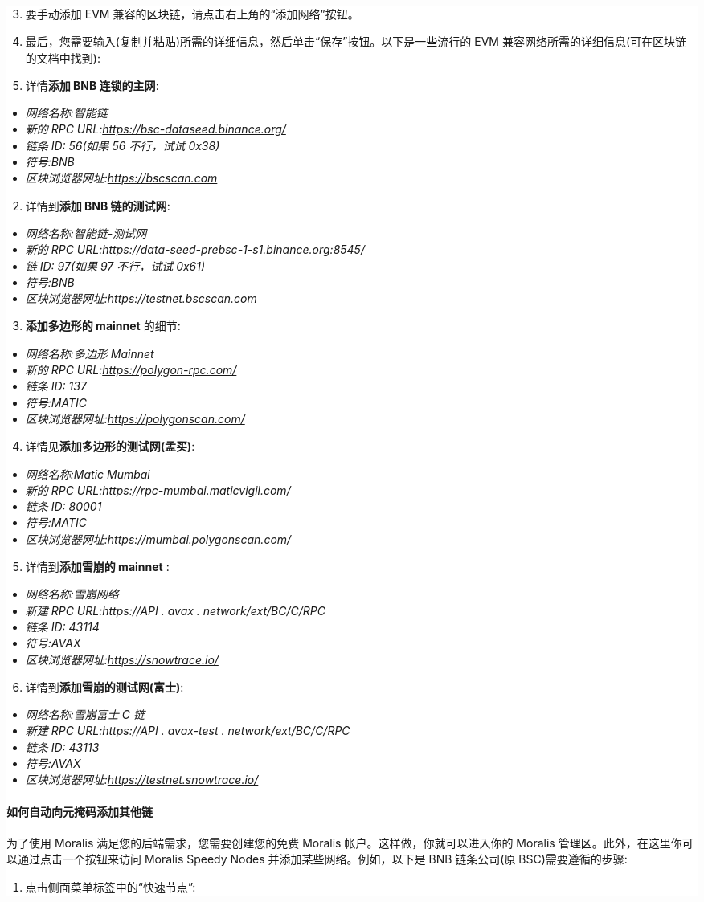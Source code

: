 3.  要手动添加 EVM 兼容的区块链，请点击右上角的“添加网络”按钮。

4.  最后，您需要输入(复制并粘贴)所需的详细信息，然后单击“保存”按钮。以下是一些流行的 EVM 兼容网络所需的详细信息(可在区块链的文档中找到):

1.  详情**添加 BNB 连锁的主网**:

*   *网络名称:智能链*
*   *新的 RPC URL:https://bsc-dataseed.binance.org/*
*   *链条 ID: 56(如果 56 不行，试试 0x38)*
*   *符号:BNB*
*   *区块浏览器网址:https://bscscan.com*

2.  详情到**添加 BNB 链的测试网**:

*   *网络名称:智能链-测试网*
*   *新的 RPC URL:https://data-seed-prebsc-1-s1.binance.org:8545/*
*   *链 ID: 97(如果 97 不行，试试 0x61)*
*   *符号:BNB*
*   *区块浏览器网址:https://testnet.bscscan.com*

3.  **添加多边形的 mainnet** 的细节:

*   *网络名称:多边形 Mainnet*
*   *新的 RPC URL:https://polygon-rpc.com/*
*   *链条 ID: 137*
*   *符号:MATIC*
*   *区块浏览器网址:https://polygonscan.com/*

4.  详情见**添加多边形的测试网(孟买)**:

*   *网络名称:Matic Mumbai*
*   *新的 RPC URL:https://rpc-mumbai.maticvigil.com/*
*   *链条 ID: 80001*
*   *符号:MATIC*
*   *区块浏览器网址:https://mumbai.polygonscan.com/*

5.  详情到**添加雪崩的 mainnet** :

*   *网络名称:雪崩网络*
*   *新建 RPC URL:https://API . avax . network/ext/BC/C/RPC*
*   *链条 ID: 43114*
*   *符号:AVAX*
*   *区块浏览器网址:https://snowtrace.io/*

6.  详情到**添加雪崩的测试网(富士)**:

*   *网络名称:雪崩富士 C 链*
*   *新建 RPC URL:https://API . avax-test . network/ext/BC/C/RPC*
*   *链条 ID: 43113*
*   *符号:AVAX*
*   *区块浏览器网址:https://testnet.snowtrace.io/*

#### 如何自动向元掩码添加其他链

为了使用 Moralis 满足您的后端需求，您需要创建您的免费 Moralis 帐户。这样做，你就可以进入你的 Moralis 管理区。此外，在这里你可以通过点击一个按钮来访问 Moralis Speedy Nodes 并添加某些网络。例如，以下是 BNB 链条公司(原 BSC)需要遵循的步骤:

1.  点击侧面菜单标签中的“快速节点”:
